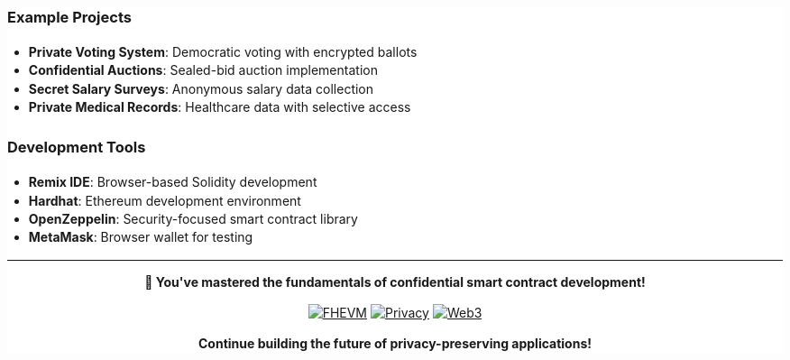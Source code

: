 ### **Example Projects**
- **Private Voting System**: Democratic voting with encrypted ballots
- **Confidential Auctions**: Sealed-bid auction implementation
- **Secret Salary Surveys**: Anonymous salary data collection
- **Private Medical Records**: Healthcare data with selective access

### **Development Tools**
- **Remix IDE**: Browser-based Solidity development
- **Hardhat**: Ethereum development environment
- **OpenZeppelin**: Security-focused smart contract library
- **MetaMask**: Browser wallet for testing

---

<div align="center">

**🔐 You've mastered the fundamentals of confidential smart contract development!**

[![FHEVM](https://img.shields.io/badge/Powered_by-FHEVM-gold?style=flat-square)](https://docs.zama.ai/fhevm)
[![Privacy](https://img.shields.io/badge/Privacy-First-green?style=flat-square)](https://zama.ai)
[![Web3](https://img.shields.io/badge/Built_for-Web3-blue?style=flat-square)](https://ethereum.org)

**Continue building the future of privacy-preserving applications!**

</div>